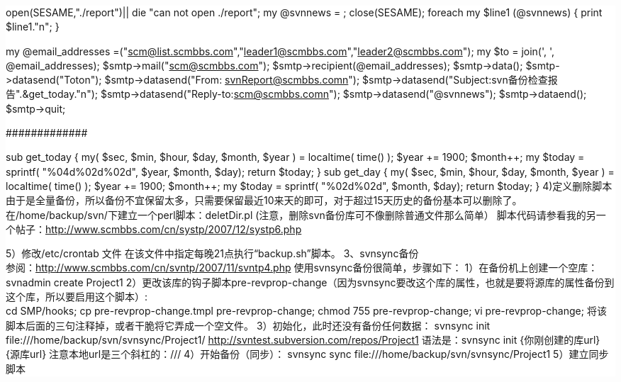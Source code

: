 open(SESAME,"./report")|| die "can not open ./report"; 
my @svnnews = <SESAME>; 
close(SESAME); 
foreach my $line1 (@svnnews) 
{ 
      print $line1."n"; 
} 

my @email_addresses =("scm@list.scmbbs.com","leader1@scmbbs.com","leader2@scmbbs.com"); 
my $to              = join(', ', @email_addresses); 
$smtp->mail("scm@scmbbs.com"); 
$smtp->recipient(@email_addresses); 
$smtp->data(); 
$smtp->datasend("Toton"); 
$smtp->datasend("From: svnReport@scmbbs.comn"); 
$smtp->datasend("Subject:svn备份检查报告".&get_today."n"); 
$smtp->datasend("Reply-to:scm@scmbbs.comn"); 
$smtp->datasend("@svnnews"); 
$smtp->dataend(); 
$smtp->quit; 

############# 

sub get_today 
{ 
my( $sec, $min, $hour, $day, $month, $year ) = localtime( time() ); 
$year += 1900; 
$month++; 
my $today = sprintf( "%04d%02d%02d", $year, $month, $day); 
return $today; 
} 
sub get_day 
{ 
    my( $sec, $min, $hour, $day, $month, $year ) = localtime( time() ); 
$year += 1900; 
$month++; 
my $today = sprintf( "%02d%02d", $month, $day); 
return $today; 
} 
4)定义删除脚本 
由于是全量备份，所以备份不宜保留太多，只需要保留最近10来天的即可，对于超过15天历史的备份基本可以删除了。 
在/home/backup/svn/下建立一个perl脚本：deletDir.pl 
(注意，删除svn备份库可不像删除普通文件那么简单） 
脚本代码请参看我的另一个帖子：http://www.scmbbs.com/cn/systp/2007/12/systp6.php 

5）修改/etc/crontab 文件 
在该文件中指定每晚21点执行“backup.sh”脚本。 
3、svnsync备份   
参阅：http://www.scmbbs.com/cn/svntp/2007/11/svntp4.php 
使用svnsync备份很简单，步骤如下： 
1）在备份机上创建一个空库：svnadmin create Project1 
2）更改该库的钩子脚本pre-revprop-change（因为svnsync要改这个库的属性，也就是要将源库的属性备份到这个库，所以要启用这个脚本）:   
cd SMP/hooks; 
  	cp pre-revprop-change.tmpl pre-revprop-change; 
  	chmod 755 pre-revprop-change; 
  	vi pre-revprop-change; 
将该脚本后面的三句注释掉，或者干脆将它弄成一个空文件。 
3）初始化，此时还没有备份任何数据： 
svnsync init file:///home/backup/svn/svnsync/Project1/  http://svntest.subversion.com/repos/Project1 
语法是：svnsync init {你刚创建的库url} {源库url} 
注意本地url是三个斜杠的：/// 
4）开始备份（同步）： 
svnsync sync file:///home/backup/svn/svnsync/Project1 
5）建立同步脚本 